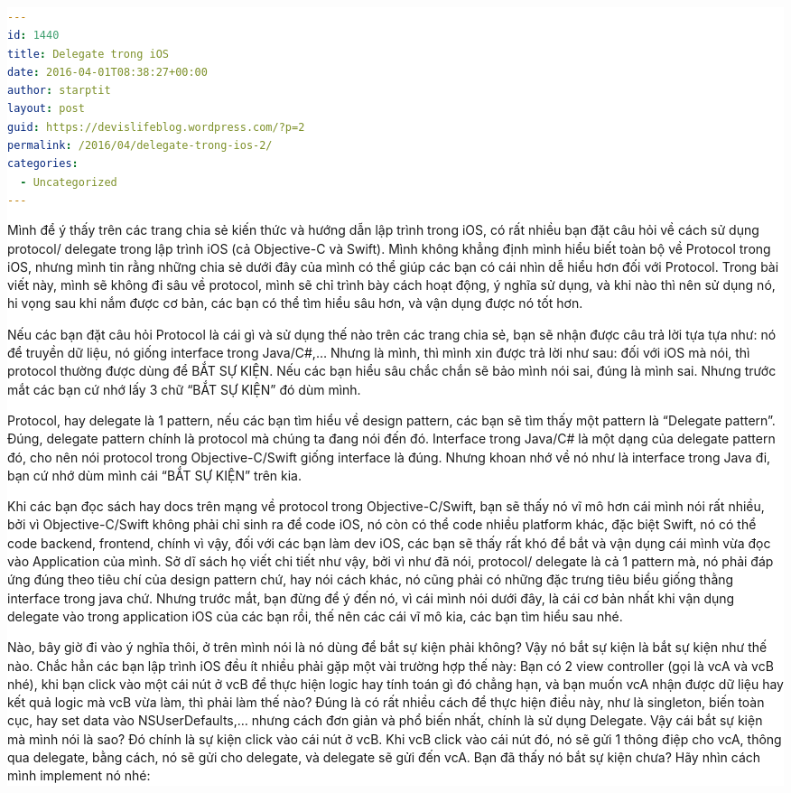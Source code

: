 ```yaml
---
id: 1440
title: Delegate trong iOS
date: 2016-04-01T08:38:27+00:00
author: starptit
layout: post
guid: https://devislifeblog.wordpress.com/?p=2
permalink: /2016/04/delegate-trong-ios-2/
categories:
  - Uncategorized
---
```

Mình để ý thấy trên các trang chia sẻ kiến thức và hướng dẫn lập trình trong iOS, có rất nhiều bạn đặt câu hỏi về cách sử dụng protocol/ delegate trong lập trình iOS (cả Objective-C và Swift). Mình không khẳng định mình hiểu biết toàn bộ về Protocol trong iOS, nhưng mình tin rằng những chia sẻ dưới đây của mình có thể giúp các bạn có cái nhìn dễ hiểu hơn đối với Protocol. Trong bài viết này, mình sẽ không đi sâu về protocol, mình sẽ chỉ trình bày cách hoạt động, ý nghĩa sử dụng, và khi nào thì nên sử dụng nó, hi vọng sau khi nắm được cơ bản, các bạn có thể tìm hiểu sâu hơn, và vận dụng được nó tốt hơn.



Nếu các bạn đặt câu hỏi Protocol là cái gì và sử dụng thế nào trên các trang chia sẻ, bạn sẽ nhận được câu trả lời tựa tựa như: nó để truyền dữ liệu, nó giống interface trong Java/C#,&#8230; Nhưng là mình, thì mình xin được trả lời như sau: đối với iOS mà nói, thì protocol thường được dùng để BẮT SỰ KIỆN. Nếu các bạn hiểu sâu chắc chắn sẽ bảo mình nói sai, đúng là mình sai. Nhưng trước mắt các bạn cứ nhớ lấy 3 chữ &#8220;BẮT SỰ KIỆN&#8221; đó dùm mình.

Protocol, hay delegate là 1 pattern, nếu các bạn tìm hiểu về design pattern, các bạn sẽ tìm thấy một pattern là &#8220;Delegate pattern&#8221;. Đúng, delegate pattern chính là protocol mà chúng ta đang nói đến đó. Interface trong Java/C# là một dạng của delegate pattern đó, cho nên nói protocol trong Objective-C/Swift giống interface là đúng. Nhưng khoan nhớ về nó như là interface trong Java đi, bạn cứ nhớ dùm mình cái &#8220;BẮT SỰ KIỆN&#8221; trên kia.

Khi các bạn đọc sách hay docs trên mạng về protocol trong Objective-C/Swift, bạn sẽ thấy nó vĩ mô hơn cái mình nói rất nhiều, bởi vì Objective-C/Swift không phải chỉ sinh ra để code iOS, nó còn có thể code nhiều platform khác, đặc biệt Swift, nó có thể code backend, frontend, chính vì vậy, đối với các bạn làm dev iOS, các bạn sẽ thấy rất khó để bắt và vận dụng cái mình vừa đọc vào Application của mình. Sở dĩ sách họ viết chi tiết như vậy, bởi vì như đã nói, protocol/ delegate là cả 1 pattern mà, nó phải đáp ứng đúng theo tiêu chí của design pattern chứ, hay nói cách khác, nó cũng phải có những đặc trưng tiêu biểu giống thằng interface trong java chứ. Nhưng trước mắt, bạn đừng để ý đến nó, vì cái mình nói dưới đây, là cái cơ bản nhất khi vận dụng delegate vào trong application iOS của các bạn rồi, thế nên các cái vĩ mô kia, các bạn tìm hiểu sau nhé.

Nào, bây giờ đi vào ý nghĩa thôi, ở trên mình nói là nó dùng để bắt sự kiện phải không? Vậy nó bắt sự kiện là bắt sự kiện như thế nào. Chắc hẳn các bạn lập trình iOS đều ít nhiều phải gặp một vài trường hợp thế này: Bạn có 2 view controller (gọi là vcA và vcB nhé), khi bạn click vào một cái nút ở vcB để thực hiện logic hay tính toán gì đó chẳng hạn, và bạn muốn vcA nhận được dữ liệu hay kết quả logic mà vcB vừa làm, thì phải làm thế nào? Đúng là có rất nhiều cách để thực hiện điều này, như là singleton, biến toàn cục, hay set data vào NSUserDefaults,&#8230; nhưng cách đơn giản và phổ biến nhất, chính là sử dụng Delegate. Vậy cái bắt sự kiện mà mình nói là sao? Đó chính là sự kiện click vào cái nút ở vcB. Khi vcB click vào cái nút đó, nó sẽ gửi 1 thông điệp cho vcA, thông qua delegate, bằng cách, nó sẽ gửi cho delegate, và delegate sẽ gửi đến vcA. Bạn đã thấy nó bắt sự kiện chưa? Hãy nhìn cách mình implement nó nhé:
